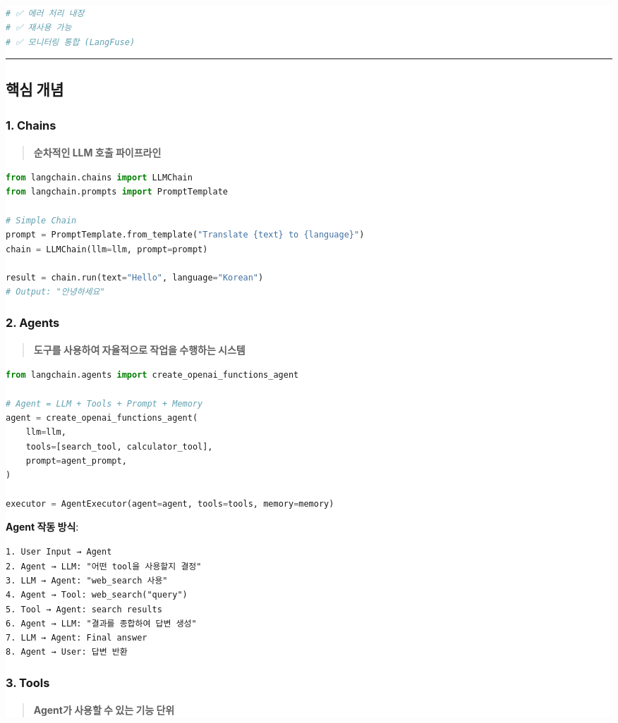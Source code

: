 ```python
# ✅ 에러 처리 내장
# ✅ 재사용 가능
# ✅ 모니터링 통합 (LangFuse)
```

---

## 핵심 개념

### 1. Chains
> **순차적인 LLM 호출 파이프라인**

```python
from langchain.chains import LLMChain
from langchain.prompts import PromptTemplate

# Simple Chain
prompt = PromptTemplate.from_template("Translate {text} to {language}")
chain = LLMChain(llm=llm, prompt=prompt)

result = chain.run(text="Hello", language="Korean")
# Output: "안녕하세요"
```

### 2. Agents
> **도구를 사용하여 자율적으로 작업을 수행하는 시스템**

```python
from langchain.agents import create_openai_functions_agent

# Agent = LLM + Tools + Prompt + Memory
agent = create_openai_functions_agent(
    llm=llm,
    tools=[search_tool, calculator_tool],
    prompt=agent_prompt,
)

executor = AgentExecutor(agent=agent, tools=tools, memory=memory)
```

**Agent 작동 방식**:
```
1. User Input → Agent
2. Agent → LLM: "어떤 tool을 사용할지 결정"
3. LLM → Agent: "web_search 사용"
4. Agent → Tool: web_search("query")
5. Tool → Agent: search results
6. Agent → LLM: "결과를 종합하여 답변 생성"
7. LLM → Agent: Final answer
8. Agent → User: 답변 반환
```

### 3. Tools
> **Agent가 사용할 수 있는 기능 단위**
